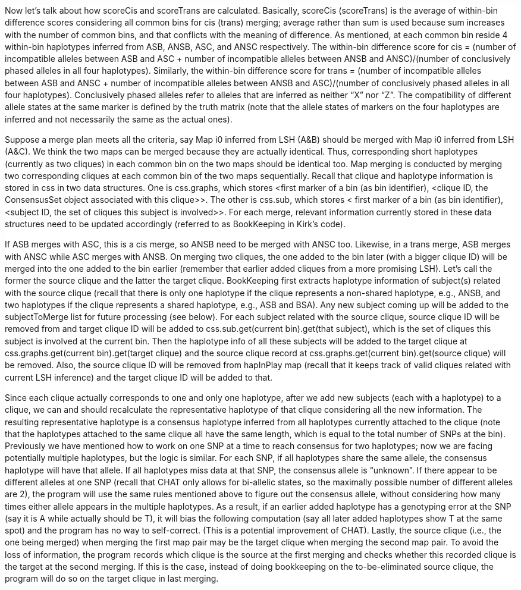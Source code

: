 Now let’s talk about how scoreCis and scoreTrans are calculated. Basically, scoreCis (scoreTrans) is the average of within-bin difference scores considering all common bins for cis (trans) merging; average rather than sum is used because sum increases with the number of common bins, and that conflicts with the meaning of difference. As mentioned, at each common bin reside 4 within-bin haplotypes inferred from ASB, ANSB, ASC, and ANSC respectively. The within-bin difference score for cis = (number of incompatible alleles between ASB and ASC + number of incompatible alleles between ANSB and ANSC)/(number of conclusively phased alleles in all four haplotypes).  Similarly, the within-bin difference score for trans = (number of incompatible alleles between ASB and ANSC + number of incompatible alleles between ANSB and ASC)/(number of conclusively phased alleles in all four haplotypes). Conclusively phased alleles refer to alleles that are inferred as neither “X” nor “Z”. The compatibility of different allele states at the same marker is defined by the truth matrix (note that the allele states of markers on the four haplotypes are inferred and not necessarily the same as the actual ones).

Suppose a merge plan meets all the criteria, say Map i0 inferred from LSH (A&B) should be merged with Map i0 inferred from LSH (A&C). We think the two maps can be merged because they are actually identical. Thus, corresponding short haplotypes (currently as two cliques) in each common bin on the two maps should be identical too. Map merging is conducted by merging two corresponding cliques at each common bin of the two maps sequentially. Recall that clique and haplotype information is stored in css in two data structures. One is css.graphs, which stores <first marker of a bin (as bin identifier), <clique ID, the ConsensusSet object associated with this clique>>. The other is css.sub, which stores < first marker of a bin (as bin identifier), <subject ID, the set of cliques this subject is involved>>. For each merge, relevant information currently stored in these data structures need to be updated accordingly (referred to as BookKeeping in Kirk’s code). 

If ASB merges with ASC, this is a cis merge, so ANSB need to be merged with ANSC too. Likewise, in a trans merge, ASB merges with ANSC while ASC merges with ANSB. On merging two cliques, the one added to the bin later (with a bigger clique ID) will be merged into the one added to the bin earlier (remember that earlier added cliques from a more promising LSH).  Let’s call the former the source clique and the latter the target clique.  BookKeeping first extracts haplotype information of subject(s) related with the source clique (recall that there is only one haplotype if the clique represents a non-shared haplotype, e.g., ANSB, and two haplotypes if the clique represents a shared haplotype, e.g., ASB and BSA). Any new subject coming up will be added to the subjectToMerge list for future processing (see below). For each subject related with the source clique, source clique ID will be removed from and target clique ID will be added to css.sub.get(current bin).get(that subject), which is the set of cliques this subject is involved at the current bin. Then the haplotype info of all these subjects will be added to the target clique at css.graphs.get(current bin).get(target clique) and the source clique record at css.graphs.get(current bin).get(source clique) will be removed. Also, the source clique ID will be removed from hapInPlay map (recall that it keeps track of valid cliques related with current LSH inference) and the target clique ID will be added to that. 

Since each clique actually corresponds to one and only one haplotype, after we add new subjects (each with a haplotype) to a clique, we can and should recalculate the representative haplotype of that clique considering all the new information. The resulting representative haplotype is a consensus haplotype inferred from all haplotypes currently attached to the clique (note that the haplotypes attached to the same clique all have the same length, which is equal to the total number of SNPs at the bin). Previously we have mentioned how to work on one SNP at a time to reach consensus for two haplotypes; now we are facing potentially multiple haplotypes, but the logic is similar. For each SNP, if all haplotypes share the same allele, the consensus haplotype will have that allele. If all haplotypes miss data at that SNP, the consensus allele is “unknown”. If there appear to be different alleles at one SNP (recall that CHAT only allows for bi-allelic states, so the maximally possible number of different alleles are 2), the program will use the same rules mentioned above to figure out the consensus allele, without considering how many times either allele appears in the multiple haplotypes. As a result, if an earlier added haplotype has a genotyping error at the SNP (say it is A while actually should be T), it will bias the following computation (say all later added haplotypes show T at the same spot) and the program has no way to self-correct. (This is a potential improvement of CHAT). Lastly, the source clique (i.e., the one being merged) when merging the first map pair may be the target clique when merging the second map pair. To avoid the loss of information, the program records which clique is the source at the first merging and checks whether this recorded clique is the target at the second merging. If this is the case, instead of doing bookkeeping on the to-be-eliminated source clique, the program will do so on the target clique in last merging.
